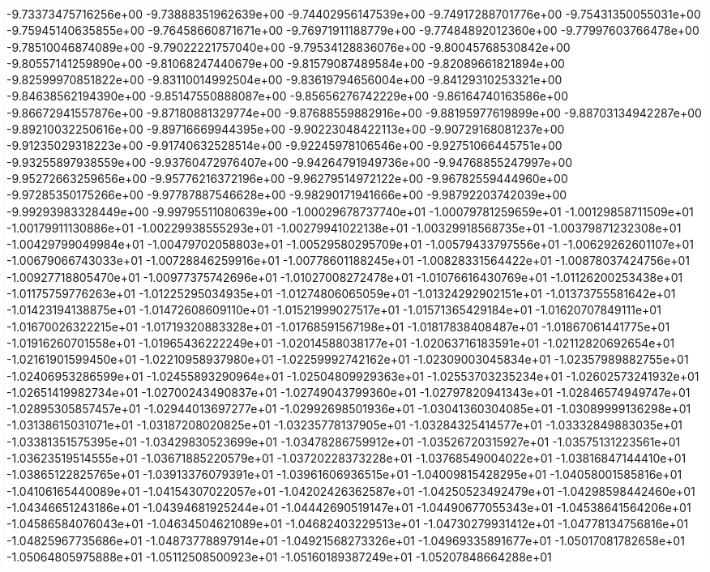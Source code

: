 -9.73373475716256e+00 -9.73888351962639e+00 -9.74402956147539e+00 -9.74917288701776e+00 -9.75431350055031e+00
-9.75945140635855e+00 -9.76458660871671e+00 -9.76971911188779e+00 -9.77484892012360e+00 -9.77997603766478e+00
-9.78510046874089e+00 -9.79022221757040e+00 -9.79534128836076e+00 -9.80045768530842e+00 -9.80557141259890e+00
-9.81068247440679e+00 -9.81579087489584e+00 -9.82089661821894e+00 -9.82599970851822e+00 -9.83110014992504e+00
-9.83619794656004e+00 -9.84129310253321e+00 -9.84638562194390e+00 -9.85147550888087e+00 -9.85656276742229e+00
-9.86164740163586e+00 -9.86672941557876e+00 -9.87180881329774e+00 -9.87688559882916e+00 -9.88195977619899e+00
-9.88703134942287e+00 -9.89210032250616e+00 -9.89716669944395e+00 -9.90223048422113e+00 -9.90729168081237e+00
-9.91235029318223e+00 -9.91740632528514e+00 -9.92245978106546e+00 -9.92751066445751e+00 -9.93255897938559e+00
-9.93760472976407e+00 -9.94264791949736e+00 -9.94768855247997e+00 -9.95272663259656e+00 -9.95776216372196e+00
-9.96279514972122e+00 -9.96782559444960e+00 -9.97285350175266e+00 -9.97787887546628e+00 -9.98290171941666e+00
-9.98792203742039e+00 -9.99293983328449e+00 -9.99795511080639e+00 -1.00029678737740e+01 -1.00079781259659e+01
-1.00129858711509e+01 -1.00179911130886e+01 -1.00229938555293e+01 -1.00279941022138e+01 -1.00329918568735e+01
-1.00379871232308e+01 -1.00429799049984e+01 -1.00479702058803e+01 -1.00529580295709e+01 -1.00579433797556e+01
-1.00629262601107e+01 -1.00679066743033e+01 -1.00728846259916e+01 -1.00778601188245e+01 -1.00828331564422e+01
-1.00878037424756e+01 -1.00927718805470e+01 -1.00977375742696e+01 -1.01027008272478e+01 -1.01076616430769e+01
-1.01126200253438e+01 -1.01175759776263e+01 -1.01225295034935e+01 -1.01274806065059e+01 -1.01324292902151e+01
-1.01373755581642e+01 -1.01423194138875e+01 -1.01472608609110e+01 -1.01521999027517e+01 -1.01571365429184e+01
-1.01620707849111e+01 -1.01670026322215e+01 -1.01719320883328e+01 -1.01768591567198e+01 -1.01817838408487e+01
-1.01867061441775e+01 -1.01916260701558e+01 -1.01965436222249e+01 -1.02014588038177e+01 -1.02063716183591e+01
-1.02112820692654e+01 -1.02161901599450e+01 -1.02210958937980e+01 -1.02259992742162e+01 -1.02309003045834e+01
-1.02357989882755e+01 -1.02406953286599e+01 -1.02455893290964e+01 -1.02504809929363e+01 -1.02553703235234e+01
-1.02602573241932e+01 -1.02651419982734e+01 -1.02700243490837e+01 -1.02749043799360e+01 -1.02797820941343e+01
-1.02846574949747e+01 -1.02895305857457e+01 -1.02944013697277e+01 -1.02992698501936e+01 -1.03041360304085e+01
-1.03089999136298e+01 -1.03138615031071e+01 -1.03187208020825e+01 -1.03235778137905e+01 -1.03284325414577e+01
-1.03332849883035e+01 -1.03381351575395e+01 -1.03429830523699e+01 -1.03478286759912e+01 -1.03526720315927e+01
-1.03575131223561e+01 -1.03623519514555e+01 -1.03671885220579e+01 -1.03720228373228e+01 -1.03768549004022e+01
-1.03816847144410e+01 -1.03865122825765e+01 -1.03913376079391e+01 -1.03961606936515e+01 -1.04009815428295e+01
-1.04058001585816e+01 -1.04106165440089e+01 -1.04154307022057e+01 -1.04202426362587e+01 -1.04250523492479e+01
-1.04298598442460e+01 -1.04346651243186e+01 -1.04394681925244e+01 -1.04442690519147e+01 -1.04490677055343e+01
-1.04538641564206e+01 -1.04586584076043e+01 -1.04634504621089e+01 -1.04682403229513e+01 -1.04730279931412e+01
-1.04778134756816e+01 -1.04825967735686e+01 -1.04873778897914e+01 -1.04921568273326e+01 -1.04969335891677e+01
-1.05017081782658e+01 -1.05064805975888e+01 -1.05112508500923e+01 -1.05160189387249e+01 -1.05207848664288e+01